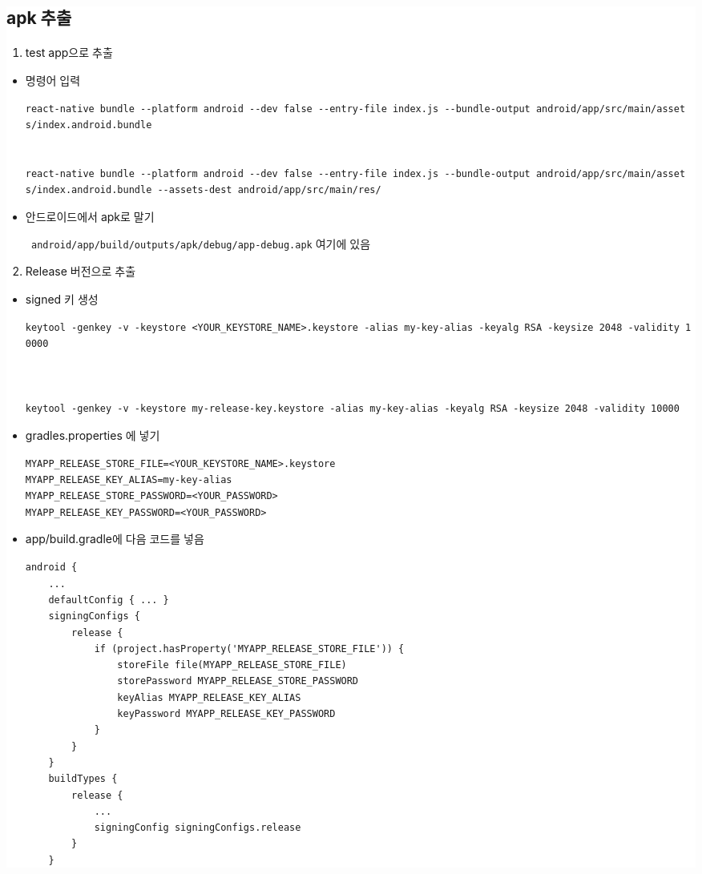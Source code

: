 

## apk 추출

1. test app으로 추출

- 명령어 입력

  ```
  react-native bundle --platform android --dev false --entry-file index.js --bundle-output android/app/src/main/assets/index.android.bundle
  
  
  react-native bundle --platform android --dev false --entry-file index.js --bundle-output android/app/src/main/assets/index.android.bundle --assets-dest android/app/src/main/res/
  ```

  

- 안드로이드에서 apk로 말기 

  ` android/app/build/outputs/apk/debug/app-debug.apk` 여기에 있음 



2. Release 버전으로 추출 

- signed 키 생성

  ```
  keytool -genkey -v -keystore <YOUR_KEYSTORE_NAME>.keystore -alias my-key-alias -keyalg RSA -keysize 2048 -validity 10000
  
  
  
  keytool -genkey -v -keystore my-release-key.keystore -alias my-key-alias -keyalg RSA -keysize 2048 -validity 10000
  ```

  

- gradles.properties 에 넣기

  ```
  MYAPP_RELEASE_STORE_FILE=<YOUR_KEYSTORE_NAME>.keystore
  MYAPP_RELEASE_KEY_ALIAS=my-key-alias
  MYAPP_RELEASE_STORE_PASSWORD=<YOUR_PASSWORD>
  MYAPP_RELEASE_KEY_PASSWORD=<YOUR_PASSWORD>
  ```

  

- app/build.gradle에 다음 코드를 넣음

  ```
  android {
      ...
      defaultConfig { ... }
      signingConfigs {
          release {
              if (project.hasProperty('MYAPP_RELEASE_STORE_FILE')) {
                  storeFile file(MYAPP_RELEASE_STORE_FILE)
                  storePassword MYAPP_RELEASE_STORE_PASSWORD
                  keyAlias MYAPP_RELEASE_KEY_ALIAS
                  keyPassword MYAPP_RELEASE_KEY_PASSWORD
              }
          }
      }
      buildTypes {
          release {
              ...
              signingConfig signingConfigs.release
          }
      }
  ```